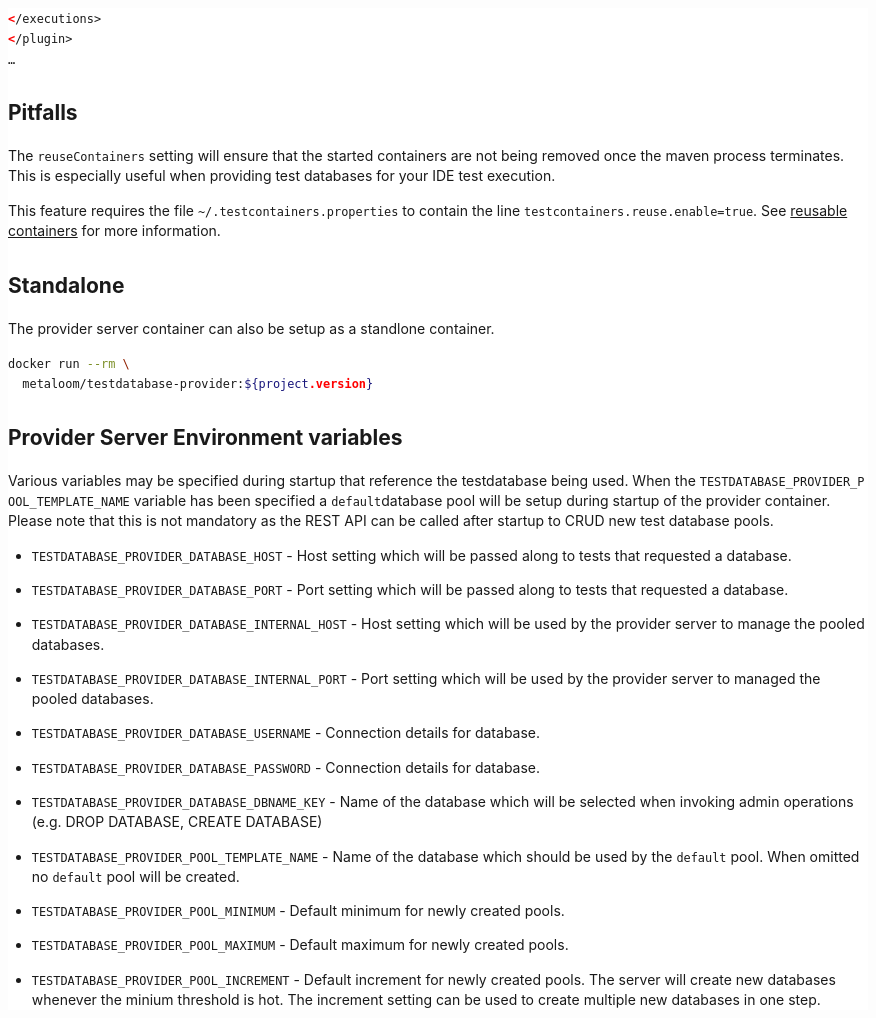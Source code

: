 ```xml
</executions>
</plugin>
…
```

## Pitfalls

The `reuseContainers` setting will ensure that the started containers are not being removed once the maven process terminates. This is especially useful when providing test databases for your IDE test execution.

This feature requires the file `~/.testcontainers.properties` to contain the line `testcontainers.reuse.enable=true`. See [reusable containers](https://www.testcontainers.org/features/reuse/) for more information.

## Standalone

The provider server container can also be setup as a standlone container.

```bash
docker run --rm \
  metaloom/testdatabase-provider:${project.version}
```

## Provider Server Environment variables

Various variables may be specified during startup that reference the testdatabase being used. When the `TESTDATABASE_PROVIDER_POOL_TEMPLATE_NAME` variable has been specified a `default`database pool will be setup during startup of the provider container. Please note that this is not mandatory as the REST API can be called after startup to CRUD new test database pools.

* `TESTDATABASE_PROVIDER_DATABASE_HOST` -  Host setting which will be passed along to tests that requested a database.
* `TESTDATABASE_PROVIDER_DATABASE_PORT` - Port setting which will be passed along to tests that requested a database.
* `TESTDATABASE_PROVIDER_DATABASE_INTERNAL_HOST` - Host setting which will be used by the provider server to manage the pooled databases.
* `TESTDATABASE_PROVIDER_DATABASE_INTERNAL_PORT` - Port setting which will be used by the provider server to managed the pooled databases.
* `TESTDATABASE_PROVIDER_DATABASE_USERNAME` - Connection details for database.
* `TESTDATABASE_PROVIDER_DATABASE_PASSWORD` - Connection details for database.
* `TESTDATABASE_PROVIDER_DATABASE_DBNAME_KEY` - Name of the database which will be selected when invoking admin operations (e.g. DROP DATABASE, CREATE DATABASE)
* `TESTDATABASE_PROVIDER_POOL_TEMPLATE_NAME` - Name of the database which should be used by the `default` pool. When omitted no `default` pool will be created.

* `TESTDATABASE_PROVIDER_POOL_MINIMUM` - Default minimum for newly created pools.
* `TESTDATABASE_PROVIDER_POOL_MAXIMUM` - Default maximum for newly created pools.
* `TESTDATABASE_PROVIDER_POOL_INCREMENT` - Default increment for newly created pools. The server will create new databases whenever the minium threshold is hot. The increment setting can be used to create multiple new databases in one step.
